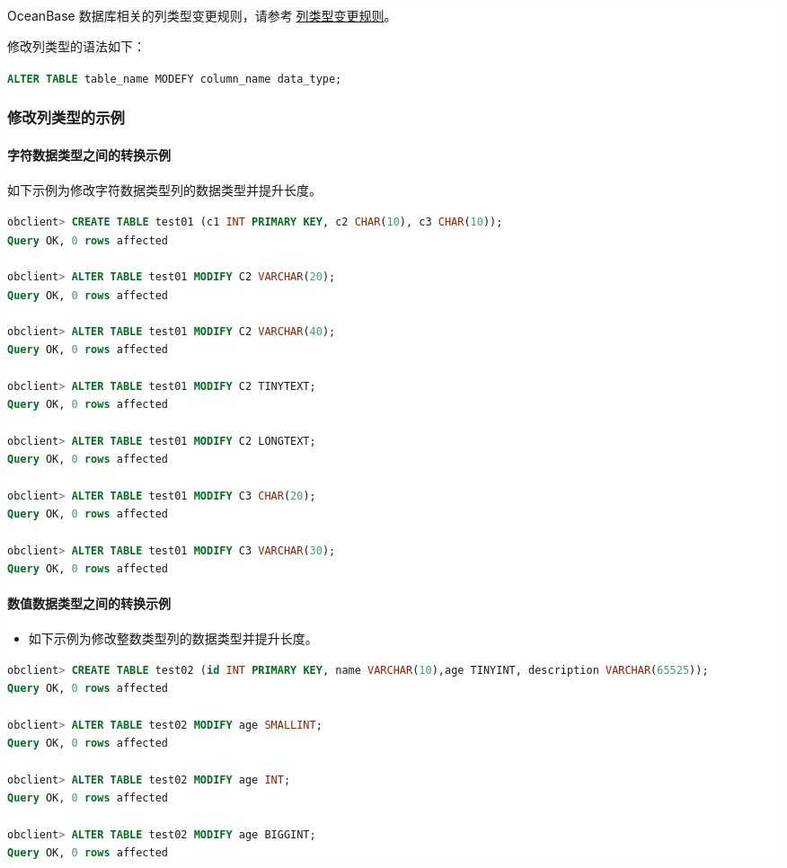 OceanBase 数据库相关的列类型变更规则，请参考 [列类型变更规则](../700.ddl-function-of-mysql-mode/900.column-type-change-rule-of-mysql-mode.md)。

修改列类型的语法如下：

```sql
ALTER TABLE table_name MODEFY column_name data_type;
```

### 修改列类型的示例

#### 字符数据类型之间的转换示例

如下示例为修改字符数据类型列的数据类型并提升长度。

```sql
obclient> CREATE TABLE test01 (c1 INT PRIMARY KEY, c2 CHAR(10), c3 CHAR(10));
Query OK, 0 rows affected

obclient> ALTER TABLE test01 MODIFY C2 VARCHAR(20);
Query OK, 0 rows affected

obclient> ALTER TABLE test01 MODIFY C2 VARCHAR(40);
Query OK, 0 rows affected

obclient> ALTER TABLE test01 MODIFY C2 TINYTEXT;
Query OK, 0 rows affected

obclient> ALTER TABLE test01 MODIFY C2 LONGTEXT;
Query OK, 0 rows affected

obclient> ALTER TABLE test01 MODIFY C3 CHAR(20);
Query OK, 0 rows affected

obclient> ALTER TABLE test01 MODIFY C3 VARCHAR(30);
Query OK, 0 rows affected
```

#### 数值数据类型之间的转换示例

* 如下示例为修改整数类型列的数据类型并提升长度。

```sql
obclient> CREATE TABLE test02 (id INT PRIMARY KEY, name VARCHAR(10),age TINYINT, description VARCHAR(65525));
Query OK, 0 rows affected

obclient> ALTER TABLE test02 MODIFY age SMALLINT;
Query OK, 0 rows affected

obclient> ALTER TABLE test02 MODIFY age INT;
Query OK, 0 rows affected

obclient> ALTER TABLE test02 MODIFY age BIGGINT;
Query OK, 0 rows affected
```
